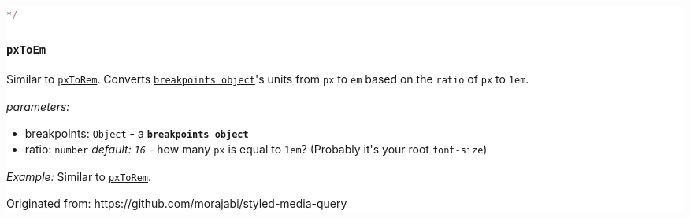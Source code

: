 ```javascript
*/
```

### `pxToEm`

Similar to [`pxToRem`](#pxToRem). Converts [`breakpoints object`](#breakpoints-object)'s units from `px` to `em` based on the `ratio` of `px` to `1em`.

_parameters:_

* breakpoints: `Object` - a **`breakpoints object`**
* ratio: `number` _default: `16`_ - how many `px` is equal to `1em`? (Probably it's your root `font-size`)

_Example:_
Similar to [`pxToRem`](#pxToRem).


Originated from: https://github.com/morajabi/styled-media-query

